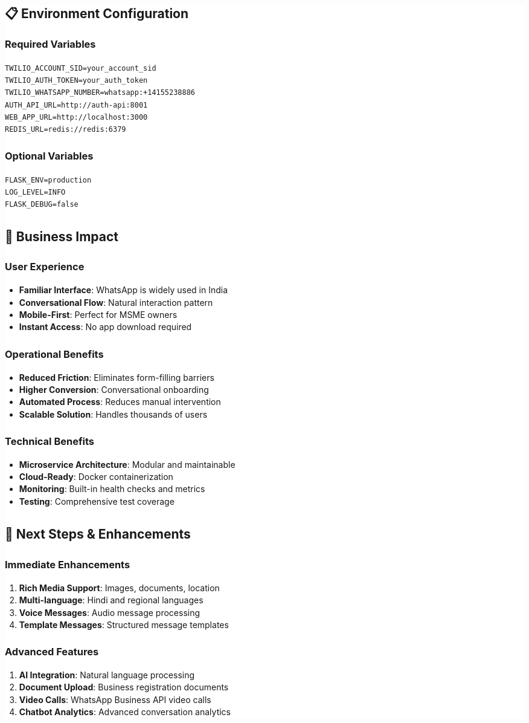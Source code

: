 ## 📋 Environment Configuration

### Required Variables
```env
TWILIO_ACCOUNT_SID=your_account_sid
TWILIO_AUTH_TOKEN=your_auth_token
TWILIO_WHATSAPP_NUMBER=whatsapp:+14155238886
AUTH_API_URL=http://auth-api:8001
WEB_APP_URL=http://localhost:3000
REDIS_URL=redis://redis:6379
```

### Optional Variables
```env
FLASK_ENV=production
LOG_LEVEL=INFO
FLASK_DEBUG=false
```

## 🎯 Business Impact

### User Experience
- **Familiar Interface**: WhatsApp is widely used in India
- **Conversational Flow**: Natural interaction pattern
- **Mobile-First**: Perfect for MSME owners
- **Instant Access**: No app download required

### Operational Benefits
- **Reduced Friction**: Eliminates form-filling barriers
- **Higher Conversion**: Conversational onboarding
- **Automated Process**: Reduces manual intervention
- **Scalable Solution**: Handles thousands of users

### Technical Benefits
- **Microservice Architecture**: Modular and maintainable
- **Cloud-Ready**: Docker containerization
- **Monitoring**: Built-in health checks and metrics
- **Testing**: Comprehensive test coverage

## 🚀 Next Steps & Enhancements

### Immediate Enhancements
1. **Rich Media Support**: Images, documents, location
2. **Multi-language**: Hindi and regional languages
3. **Voice Messages**: Audio message processing
4. **Template Messages**: Structured message templates

### Advanced Features
1. **AI Integration**: Natural language processing
2. **Document Upload**: Business registration documents
3. **Video Calls**: WhatsApp Business API video calls
4. **Chatbot Analytics**: Advanced conversation analytics
